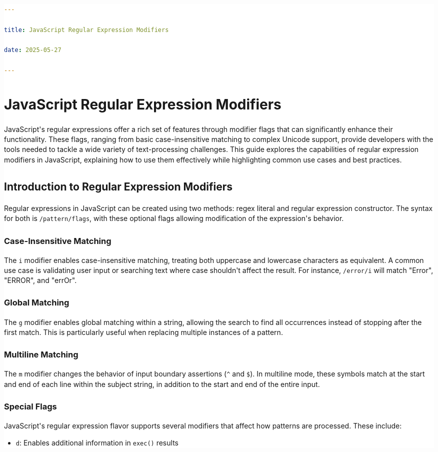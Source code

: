 ```yaml
---

title: JavaScript Regular Expression Modifiers

date: 2025-05-27

---
```



# JavaScript Regular Expression Modifiers

JavaScript's regular expressions offer a rich set of features through modifier flags that can significantly enhance their functionality. These flags, ranging from basic case-insensitive matching to complex Unicode support, provide developers with the tools needed to tackle a wide variety of text-processing challenges. This guide explores the capabilities of regular expression modifiers in JavaScript, explaining how to use them effectively while highlighting common use cases and best practices.


## Introduction to Regular Expression Modifiers

Regular expressions in JavaScript can be created using two methods: regex literal and regular expression constructor. The syntax for both is `/pattern/flags`, with these optional flags allowing modification of the expression's behavior.


### Case-Insensitive Matching

The `i` modifier enables case-insensitive matching, treating both uppercase and lowercase characters as equivalent. A common use case is validating user input or searching text where case shouldn't affect the result. For instance, `/error/i` will match "Error", "ERROR", and "errOr".


### Global Matching

The `g` modifier enables global matching within a string, allowing the search to find all occurrences instead of stopping after the first match. This is particularly useful when replacing multiple instances of a pattern.


### Multiline Matching

The `m` modifier changes the behavior of input boundary assertions (`^` and `$`). In multiline mode, these symbols match at the start and end of each line within the subject string, in addition to the start and end of the entire input.


### Special Flags

JavaScript's regular expression flavor supports several modifiers that affect how patterns are processed. These include:

- `d`: Enables additional information in `exec()` results
